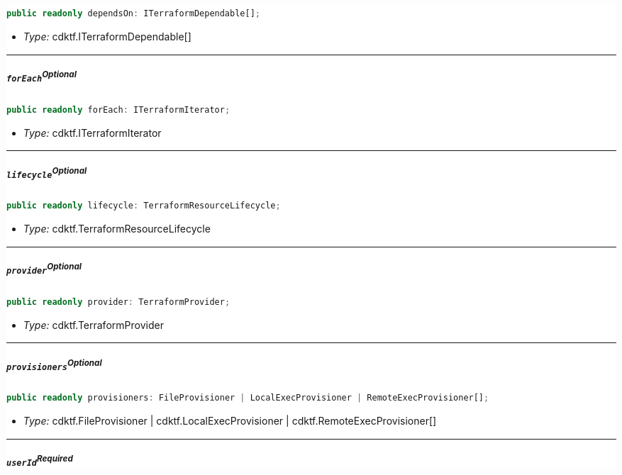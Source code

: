 ```typescript
public readonly dependsOn: ITerraformDependable[];
```

- *Type:* cdktf.ITerraformDependable[]

---

##### `forEach`<sup>Optional</sup> <a name="forEach" id="@cdktf/aws-cdk.dataAwsElasticacheUser.DataAwsElasticacheUserConfig.property.forEach"></a>

```typescript
public readonly forEach: ITerraformIterator;
```

- *Type:* cdktf.ITerraformIterator

---

##### `lifecycle`<sup>Optional</sup> <a name="lifecycle" id="@cdktf/aws-cdk.dataAwsElasticacheUser.DataAwsElasticacheUserConfig.property.lifecycle"></a>

```typescript
public readonly lifecycle: TerraformResourceLifecycle;
```

- *Type:* cdktf.TerraformResourceLifecycle

---

##### `provider`<sup>Optional</sup> <a name="provider" id="@cdktf/aws-cdk.dataAwsElasticacheUser.DataAwsElasticacheUserConfig.property.provider"></a>

```typescript
public readonly provider: TerraformProvider;
```

- *Type:* cdktf.TerraformProvider

---

##### `provisioners`<sup>Optional</sup> <a name="provisioners" id="@cdktf/aws-cdk.dataAwsElasticacheUser.DataAwsElasticacheUserConfig.property.provisioners"></a>

```typescript
public readonly provisioners: FileProvisioner | LocalExecProvisioner | RemoteExecProvisioner[];
```

- *Type:* cdktf.FileProvisioner | cdktf.LocalExecProvisioner | cdktf.RemoteExecProvisioner[]

---

##### `userId`<sup>Required</sup> <a name="userId" id="@cdktf/aws-cdk.dataAwsElasticacheUser.DataAwsElasticacheUserConfig.property.userId"></a>
